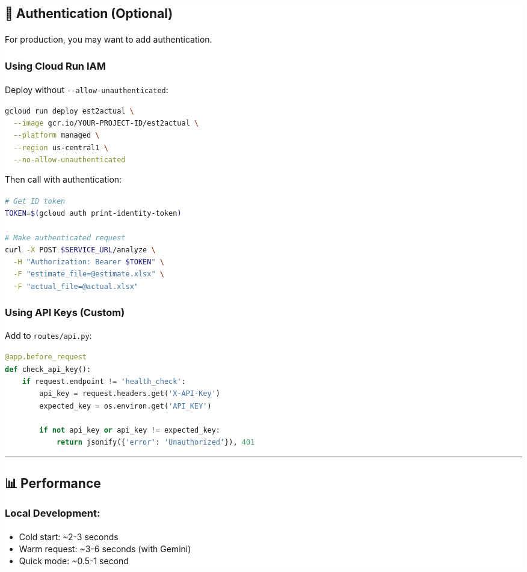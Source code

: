 
## 🔐 Authentication (Optional)

For production, you may want to add authentication.

### Using Cloud Run IAM

Deploy without `--allow-unauthenticated`:

```bash
gcloud run deploy est2actual \
  --image gcr.io/YOUR-PROJECT-ID/est2actual \
  --platform managed \
  --region us-central1 \
  --no-allow-unauthenticated
```

Then call with authentication:

```bash
# Get ID token
TOKEN=$(gcloud auth print-identity-token)

# Make authenticated request
curl -X POST $SERVICE_URL/analyze \
  -H "Authorization: Bearer $TOKEN" \
  -F "estimate_file=@estimate.xlsx" \
  -F "actual_file=@actual.xlsx"
```

### Using API Keys (Custom)

Add to `routes/api.py`:

```python
@app.before_request
def check_api_key():
    if request.endpoint != 'health_check':
        api_key = request.headers.get('X-API-Key')
        expected_key = os.environ.get('API_KEY')
        
        if not api_key or api_key != expected_key:
            return jsonify({'error': 'Unauthorized'}), 401
```

---

## 📊 Performance

### Local Development:
- Cold start: ~2-3 seconds
- Warm request: ~3-6 seconds (with Gemini)
- Quick mode: ~0.5-1 second
